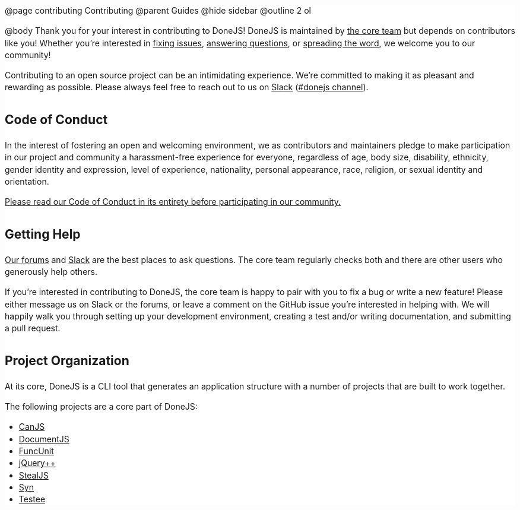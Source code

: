 @page contributing Contributing
@parent Guides
@hide sidebar
@outline 2 ol

@body
Thank you for your interest in contributing to DoneJS! DoneJS is maintained by [the core team](./About.html#section=section_Team) but depends on contributors like you! Whether you’re interested in [fixing issues](#finding-open-issues), [answering questions](#getting-involved-in-the-community), or [spreading the word](#evangelism), we welcome you to our community!

Contributing to an open source project can be an intimidating experience. We’re committed to making it as pleasant and rewarding as possible. Please always feel free to reach out to us on
[Slack](https://www.bitovi.com/community/slack) ([#donejs channel](https://bitovi-community.slack.com/messages/CFC80DU5B)).

<a id="section=section_CodeofConduct"></a>
## Code of Conduct

In the interest of fostering an open and welcoming environment, we as
contributors and maintainers pledge to make participation in our project and community a harassment-free experience for everyone, regardless of age, body size, disability, ethnicity, gender identity and expression, level of experience, nationality, personal appearance, race, religion, or sexual identity and orientation.

[Please read our Code of Conduct in its entirety before participating in our community.](https://github.com/donejs/donejs/blob/master/CODE_OF_CONDUCT.md)

<a id="section=section_GettingHelp"></a>
## Getting Help

[Our forums](https://forums.bitovi.com/) and [Slack](https://www.bitovi.com/community/slack)
are the best places to ask questions. The core team regularly checks both and there are other users who generously help others.

If you’re interested in contributing to DoneJS, the core team is happy to pair with you to fix a bug or write a new feature!
Please either message us on Slack or the forums, or leave a comment on the GitHub issue you’re interested in helping with. We will happily walk you through setting up your development environment, creating a test and/or writing documentation, and submitting a pull request.

<a id="section=section_ProjectOrganization"></a>
## Project Organization

At its core, DoneJS is a CLI tool that generates an application structure with a number of projects that are built to work together.

The following projects are a core part of DoneJS:

- [CanJS](https://canjs.com/)
- [DocumentJS](https://documentjs.com/)
- [FuncUnit](https://funcunit.com/)
- [jQuery++](https://jquerypp.com/)
- [StealJS](https://stealjs.com/)
- [Syn](https://github.com/bitovi/syn)
- [Testee](https://github.com/bitovi/testee)
